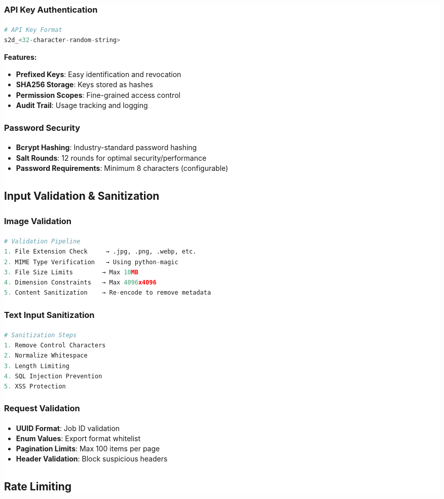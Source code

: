 ### API Key Authentication

```python
# API Key Format
s2d_<32-character-random-string>
```

**Features:**
- **Prefixed Keys**: Easy identification and revocation
- **SHA256 Storage**: Keys stored as hashes
- **Permission Scopes**: Fine-grained access control
- **Audit Trail**: Usage tracking and logging

### Password Security

- **Bcrypt Hashing**: Industry-standard password hashing
- **Salt Rounds**: 12 rounds for optimal security/performance
- **Password Requirements**: Minimum 8 characters (configurable)

## Input Validation & Sanitization

### Image Validation

```python
# Validation Pipeline
1. File Extension Check     → .jpg, .png, .webp, etc.
2. MIME Type Verification   → Using python-magic
3. File Size Limits        → Max 10MB
4. Dimension Constraints   → Max 4096x4096
5. Content Sanitization    → Re-encode to remove metadata
```

### Text Input Sanitization

```python
# Sanitization Steps
1. Remove Control Characters
2. Normalize Whitespace  
3. Length Limiting
4. SQL Injection Prevention
5. XSS Protection
```

### Request Validation

- **UUID Format**: Job ID validation
- **Enum Values**: Export format whitelist
- **Pagination Limits**: Max 100 items per page
- **Header Validation**: Block suspicious headers

## Rate Limiting
